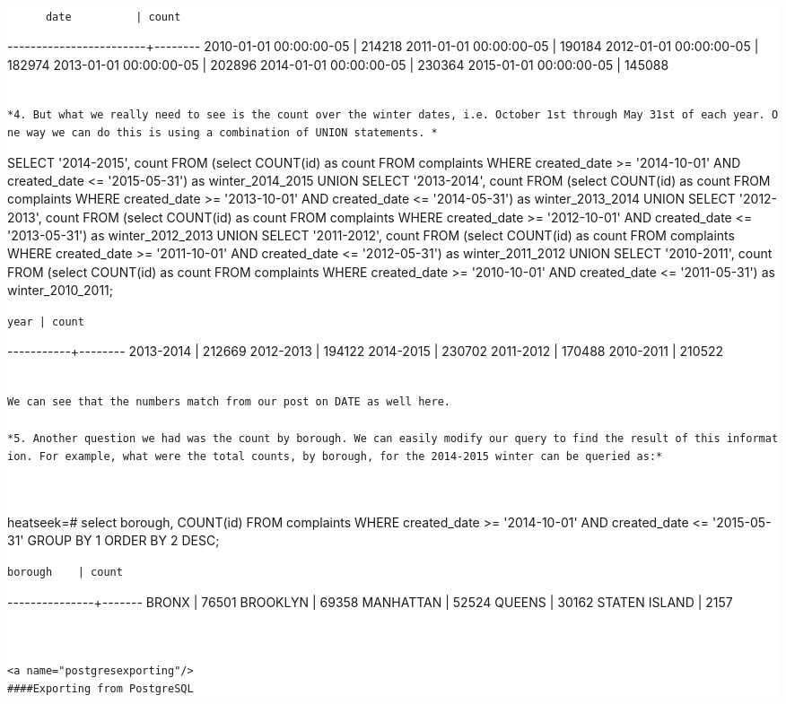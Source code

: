           date          | count
------------------------+--------
 2010-01-01 00:00:00-05 | 214218
 2011-01-01 00:00:00-05 | 190184
 2012-01-01 00:00:00-05 | 182974
 2013-01-01 00:00:00-05 | 202896
 2014-01-01 00:00:00-05 | 230364
 2015-01-01 00:00:00-05 | 145088
```

*4. But what we really need to see is the count over the winter dates, i.e. October 1st through May 31st of each year. One way we can do this is using a combination of UNION statements. *

```
SELECT '2014-2015', count FROM (select COUNT(id) as count FROM complaints WHERE created_date >= '2014-10-01' AND created_date <= '2015-05-31') as winter_2014_2015
UNION
SELECT '2013-2014', count FROM (select COUNT(id) as count FROM complaints WHERE created_date >= '2013-10-01' AND created_date <= '2014-05-31') as winter_2013_2014
UNION
SELECT '2012-2013', count FROM (select COUNT(id) as count FROM complaints WHERE created_date >= '2012-10-01' AND created_date <= '2013-05-31') as winter_2012_2013
UNION
SELECT '2011-2012', count FROM (select COUNT(id) as count FROM complaints WHERE created_date >= '2011-10-01' AND created_date <= '2012-05-31') as winter_2011_2012
UNION
SELECT '2010-2011', count FROM (select COUNT(id) as count FROM complaints WHERE created_date >= '2010-10-01' AND created_date <= '2011-05-31') as winter_2010_2011;

 	year | count
-----------+--------
 2013-2014 | 212669
 2012-2013 | 194122
 2014-2015 | 230702
 2011-2012 | 170488
 2010-2011 | 210522
```

We can see that the numbers match from our post on DATE as well here.

*5. Another question we had was the count by borough. We can easily modify our query to find the result of this information. For example, what were the total counts, by borough, for the 2014-2015 winter can be queried as:*



```
heatseek=# select borough, COUNT(id) FROM complaints WHERE created_date >= '2014-10-01' AND created_date <= '2015-05-31' GROUP BY 1 ORDER BY 2 DESC;


    borough    | count
---------------+-------
 BRONX         | 76501
 BROOKLYN      | 69358
 MANHATTAN     | 52524
 QUEENS        | 30162
 STATEN ISLAND |  2157
```


<a name="postgresexporting"/>
####Exporting from PostgreSQL

```